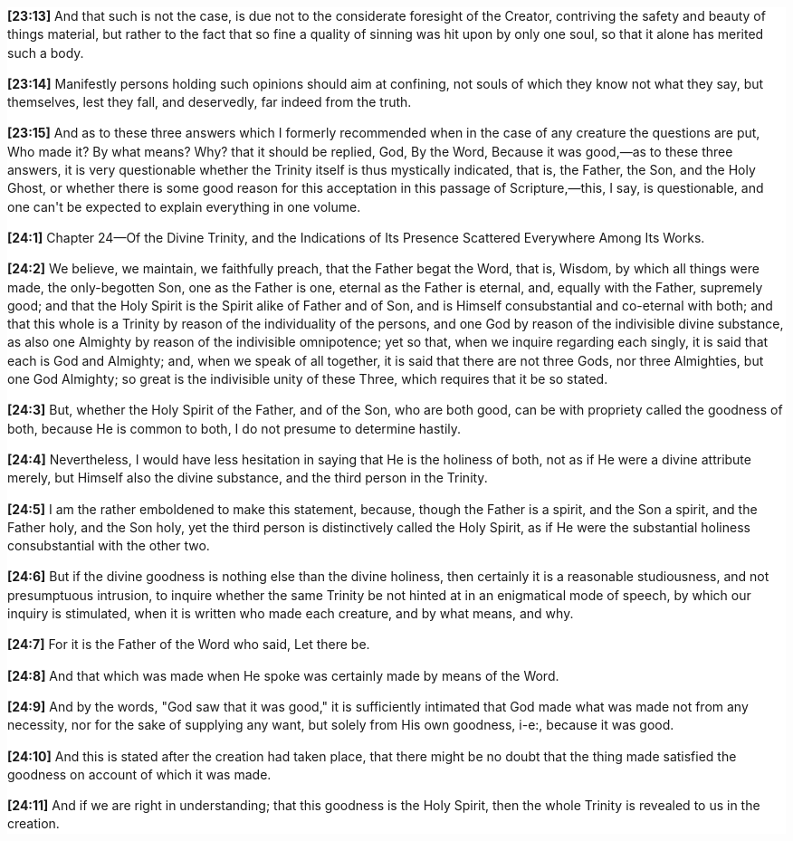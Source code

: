 **[23:13]** And that such is not the case, is due not to the considerate foresight of the Creator, contriving the safety and beauty of things material, but rather to the fact that so fine a quality of sinning was hit upon by only one soul, so that it alone has merited such a body.

**[23:14]** Manifestly persons holding such opinions should aim at confining, not souls of which they know not what they say, but themselves, lest they fall, and deservedly, far indeed from the truth.

**[23:15]** And as to these three answers which I formerly recommended when in the case of any creature the questions are put, Who made it? By what means? Why? that it should be replied, God, By the Word, Because it was good,—as to these three answers, it is very questionable whether the Trinity itself is thus mystically indicated, that is, the Father, the Son, and the Holy Ghost, or whether there is some good reason for this acceptation in this passage of Scripture,—this, I say, is questionable, and one can't be expected to explain everything in one volume.

**[24:1]** Chapter 24—Of the Divine Trinity, and the Indications of Its Presence Scattered Everywhere Among Its Works.

**[24:2]** We believe, we maintain, we faithfully preach, that the Father begat the Word, that is, Wisdom, by which all things were made, the only-begotten Son, one as the Father is one, eternal as the Father is eternal, and, equally with the Father, supremely good; and that the Holy Spirit is the Spirit alike of Father and of Son, and is Himself consubstantial and co-eternal with both; and that this whole is a Trinity by reason of the individuality of the persons, and one God by reason of the indivisible divine substance, as also one Almighty by reason of the indivisible omnipotence; yet so that, when we inquire regarding each singly, it is said that each is God and Almighty; and, when we speak of all together, it is said that there are not three Gods, nor three Almighties, but one God Almighty; so great is the indivisible unity of these Three, which requires that it be so stated.

**[24:3]** But, whether the Holy Spirit of the Father, and of the Son, who are both good, can be with propriety called the goodness of both, because He is common to both, I do not presume to determine hastily.

**[24:4]** Nevertheless, I would have less hesitation in saying  that He is the holiness of both, not as if He were a divine attribute merely, but Himself also the divine substance, and the third person in the Trinity.

**[24:5]** I am the rather emboldened to make this statement, because, though the Father is a spirit, and the Son a spirit, and the Father holy, and the Son holy, yet the third person is distinctively called the Holy Spirit, as if He were the substantial holiness consubstantial with the other two.

**[24:6]** But if the divine goodness is nothing else than the divine holiness, then certainly it is a reasonable studiousness, and not presumptuous intrusion, to inquire whether the same Trinity be not hinted at in an enigmatical mode of speech, by which our inquiry is stimulated, when it is written who made each creature, and by what means, and why.

**[24:7]** For it is the Father of the Word who said, Let there be.

**[24:8]** And that which was made when He spoke was certainly made by means of the Word.

**[24:9]** And by the words, "God saw that it was good," it is sufficiently intimated that God made what was made not from any necessity, nor for the sake of supplying any want, but solely from His own goodness, i-e:, because it was good.

**[24:10]** And this is stated after the creation had taken place, that there might be no doubt that the thing made satisfied the goodness on account of which it was made.

**[24:11]** And if we are right in understanding; that this goodness is the Holy Spirit, then the whole Trinity is revealed to us in the creation.
